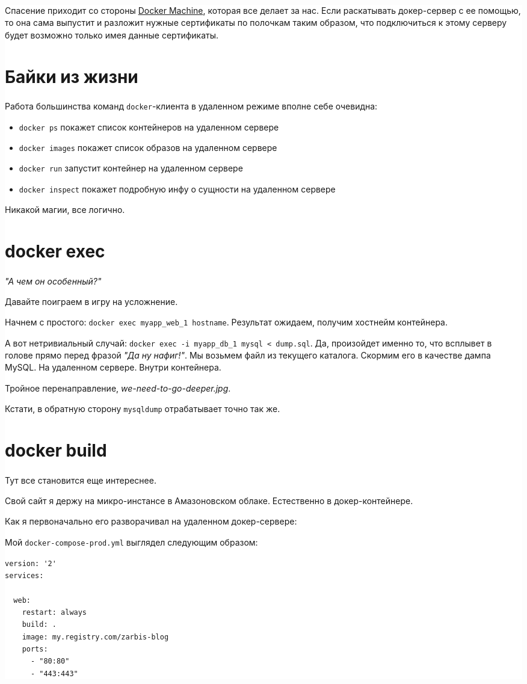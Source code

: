 Спасение приходит со стороны [Docker
Machine](https://docs.docker.com/machine/), которая все делает за нас.
Если раскатывать докер-сервер с ее помощью, то она сама выпустит и
разложит нужные сертификаты по полочкам таким образом, что подключиться
к этому серверу будет возможно только имея данные сертификаты.

Байки из жизни
==============

Работа большинства команд `docker`-клиента в удаленном режиме вполне
себе очевидна:

-   `docker ps` покажет список контейнеров на удаленном сервере

-   `docker images` покажет список образов на удаленном сервере

-   `docker run` запустит контейнер на удаленном сервере

-   `docker inspect` покажет подробную инфу о сущности на удаленном
    сервере

Никакой магии, все логично.

docker exec
===========

*"А чем он особенный?"*

Давайте поиграем в игру на усложнение.

Начнем с простого: `docker exec myapp_web_1 hostname`. Результат
ожидаем, получим хостнейм контейнера.

А вот нетривиальный случай:
`docker exec -i myapp_db_1 mysql < dump.sql`. Да, произойдет именно то,
что всплывет в голове прямо перед фразой *"Да ну нафиг!"*. Мы возьмем
файл из текущего каталога. Скормим его в качестве дампа MySQL. На
удаленном сервере. Внутри контейнера.

Тройное перенаправление, *we-need-to-go-deeper.jpg*.

Кстати, в обратную сторону `mysqldump` отрабатывает точно так же.

docker build
============

Тут все становится еще интереснее.

Свой сайт я держу на микро-инстансе в Амазоновском облаке. Естественно в
докер-контейнере.

Как я первоначально его разворачивал на удаленном докер-сервере:

Мой `docker-compose-prod.yml` выглядел следующим образом:

    version: '2'
    services:

      web:
        restart: always
        build: .
        image: my.registry.com/zarbis-blog
        ports:
          - "80:80"
          - "443:443"
